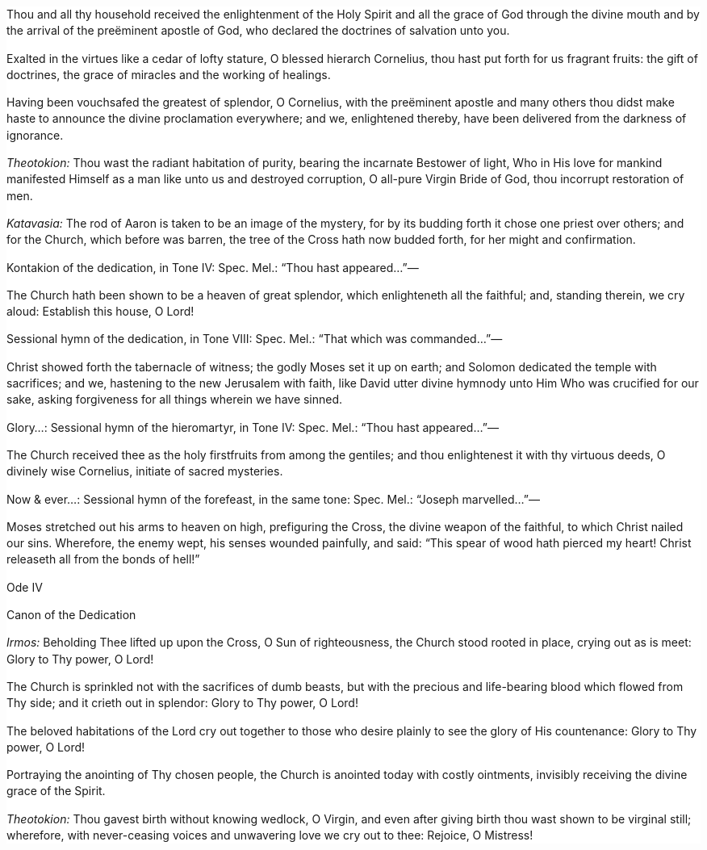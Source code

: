 Thou and all thy household received the enlightenment of the Holy Spirit and all the grace of God through the divine mouth and by the arrival of the preëminent apostle of God, who declared the doctrines of salvation unto you.

Exalted in the virtues like a cedar of lofty stature, O blessed hierarch Cornelius, thou hast put forth for us fragrant fruits: the gift of doctrines, the grace of miracles and the working of healings.

Having been vouchsafed the greatest of splendor, O Cornelius, with the preëminent apostle and many others thou didst make haste to announce the divine proclamation everywhere; and we, enlightened thereby, have been delivered from the darkness of ignorance.

*Theotokion:* Thou wast the radiant habitation of purity, bearing the incarnate Bestower of light, Who in His love for mankind manifested Himself as a man like unto us and destroyed corruption, O all-pure Virgin Bride of God, thou incorrupt restoration of men.

*Katavasia:* The rod of Aaron is taken to be an image of the mystery, for by its budding forth it chose one priest over others; and for the Church, which before was barren, the tree of the Cross hath now budded forth, for her might and confirmation.

Kontakion of the dedication, in Tone IV: Spec. Mel.: “Thou hast appeared…”—

The Church hath been shown to be a heaven of great splendor, which enlighteneth all the faithful; and, standing therein, we cry aloud: Establish this house, O Lord!

Sessional hymn of the dedication, in Tone VIII: Spec. Mel.: “That which was commanded…”—

Christ showed forth the tabernacle of witness; the godly Moses set it up on earth; and Solomon dedicated the temple with sacrifices; and we, hastening to the new Jerusalem with faith, like David utter divine hymnody unto Him Who was crucified for our sake, asking forgiveness for all things wherein we have sinned.

Glory…: Sessional hymn of the hieromartyr, in Tone IV: Spec. Mel.: “Thou hast appeared…”—

The Church received thee as the holy firstfruits from among the gentiles; and thou enlightenest it with thy virtuous deeds, O divinely wise Cornelius, initiate of sacred mysteries.

Now & ever…: Sessional hymn of the forefeast, in the same tone: Spec. Mel.: “Joseph marvelled…”—

Moses stretched out his arms to heaven on high, prefiguring the Cross, the divine weapon of the faithful, to which Christ nailed our sins. Wherefore, the enemy wept, his senses wounded painfully, and said: “This spear of wood hath pierced my heart! Christ releaseth all from the bonds of hell!”

Ode IV

Canon of the Dedication

*Irmos:* Beholding Thee lifted up upon the Cross, O Sun of righteousness, the Church stood rooted in place, crying out as is meet: Glory to Thy power, O Lord!

The Church is sprinkled not with the sacrifices of dumb beasts, but with the precious and life-bearing blood which flowed from Thy side; and it crieth out in splendor: Glory to Thy power, O Lord!

The beloved habitations of the Lord cry out together to those who desire plainly to see the glory of His countenance: Glory to Thy power, O Lord!

Portraying the anointing of Thy chosen people, the Church is anointed today with costly ointments, invisibly receiving the divine grace of the Spirit.

*Theotokion:* Thou gavest birth without knowing wedlock, O Virgin, and even after giving birth thou wast shown to be virginal still; wherefore, with never-ceasing voices and unwavering love we cry out to thee: Rejoice, O Mistress!
